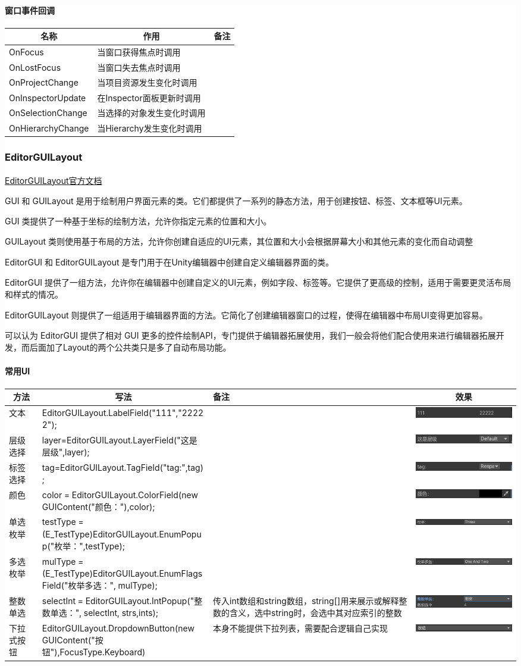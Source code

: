 ####  窗口事件回调

| 名称 | 作用 | 备注 |     
| ---- | --- | ---|  
|OnFocus|当窗口获得焦点时调用||
|OnLostFocus|当窗口失去焦点时调用||
|OnProjectChange|当项目资源发生变化时调用||
|OnInspectorUpdate|在Inspector面板更新时调用||
|OnSelectionChange|当选择的对象发生变化时调用||
|OnHierarchyChange|当Hierarchy发生变化时调用||


### **EditorGUILayout**

[EditorGUILayout官方文档](https://docs.unity.cn/cn/2021.3/ScriptReference/EditorGUILayout.html)




GUI 和 GUILayout 是用于绘制用户界面元素的类。它们都提供了一系列的静态方法，用于创建按钮、标签、文本框等UI元素。

GUI 类提供了一种基于坐标的绘制方法，允许你指定元素的位置和大小。

GUILayout 类则使用基于布局的方法，允许你创建自适应的UI元素，其位置和大小会根据屏幕大小和其他元素的变化而自动调整

EditorGUI 和 EditorGUILayout 是专门用于在Unity编辑器中创建自定义编辑器界面的类。

EditorGUI 提供了一组方法，允许你在编辑器中创建自定义的UI元素，例如字段、标签等。它提供了更高级的控制，适用于需要更灵活布局和样式的情况。

EditorGUILayout 则提供了一组适用于编辑器界面的方法。它简化了创建编辑器窗口的过程，使得在编辑器中布局UI变得更加容易。

可以认为 EditorGUI 提供了相对 GUI 更多的控件绘制API，专门提供于编辑器拓展使用，我们一般会将他们配合使用来进行编辑器拓展开发，而后面加了Layout的两个公共类只是多了自动布局功能。

#### 常用UI


| 方法           | 写法                                                         | 备注                                                         | 效果                                                         |
| -------------- | ------------------------------------------------------------ | :----------------------------------------------------------- | ------------------------------------------------------------ |
| 文本           | EditorGUILayout.LabelField("111","22222");                   |                                                              |    ![Image](https://github.com/GavinZ233/Learning-EditorExtend/raw/dev/Other/Img/gui/label.png)                                                 |
| 层级选择       | layer=EditorGUILayout.LayerField("这是层级",layer);          |                                                              | ![Image](https://github.com/GavinZ233/Learning-EditorExtend/raw/dev/Other/Img/gui/layer.png)                                                    |
| 标签选择       | tag=EditorGUILayout.TagField("tag:",tag);                    |                                                              | ![Image](https://github.com/GavinZ233/Learning-EditorExtend/raw/dev/Other/Img/gui/tag.png)                                                      |
| 颜色           | color = EditorGUILayout.ColorField(new GUIContent("颜色："),color); |                                                              | ![Image](https://github.com/GavinZ233/Learning-EditorExtend/raw/dev/Other/Img/gui/color.png) |
| 单选枚举       | testType = (E_TestType)EditorGUILayout.EnumPopup("枚举：",testType); |                                                              | ![Image](https://github.com/GavinZ233/Learning-EditorExtend/raw/dev/Other/Img/gui/enumsin.png)                                                  |
| 多选枚举       | mulType = (E_TestType)EditorGUILayout.EnumFlagsField("枚举多选：", mulType); |                                                              |![Image](https://github.com/GavinZ233/Learning-EditorExtend/raw/dev/Other/Img/gui/enummul.png )                                                 |
| 整数单选       | selectInt = EditorGUILayout.IntPopup("整数单选：", selectInt, strs,ints); | 传入int数组和string数组，string[]用来展示或解释整数的含义，选中string时，会选中其对应索引的整数 | ![Image](https://github.com/GavinZ233/Learning-EditorExtend/raw/dev/Other/Img/gui/intpopup.png)                                                 |
| 下拉式按钮     | EditorGUILayout.DropdownButton(new GUIContent("按钮"),FocusType.Keyboard) | 本身不能提供下拉列表，需要配合逻辑自己实现                   | ![Image](https://github.com/GavinZ233/Learning-EditorExtend/raw/dev/Other/Img/gui/dropdownbtn.png)                                              |